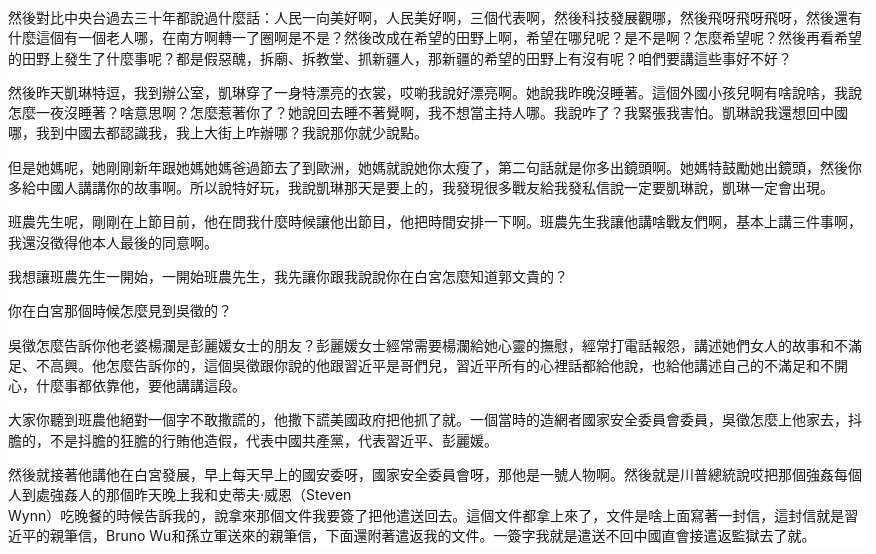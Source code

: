 






然後對比中央台過去三十年都說過什麼話：人民一向美好啊，人民美好啊，三個代表啊，然後科技發展觀哪，然後飛呀飛呀飛呀，然後還有什麼這個有一個老人哪，在南方啊轉一了圈啊是不是？然後改成在希望的田野上啊，希望在哪兒呢？是不是啊？怎麼希望呢？然後再看希望的田野上發生了什麼事呢？都是假惡醜，拆廟、拆教堂、抓新疆人，那新疆的希望的田野上有沒有呢？咱們要講這些事好不好？








然後昨天凱琳特逗，我到辦公室，凱琳穿了一身特漂亮的衣裳，哎喲我說好漂亮啊。她說我昨晚沒睡著。這個外國小孩兒啊有啥說啥，我說怎麼一夜沒睡著？啥意思啊？怎麼惹著你了？她說回去睡不著覺啊，我不想當主持人哪。我說咋了？我緊張我害怕。凱琳說我還想回中國哪，我到中國去都認識我，我上大街上咋辦哪？我說那你就少說點。








但是她媽呢，她剛剛新年跟她媽她媽爸過節去了到歐洲，她媽就說她你太瘦了，第二句話就是你多出鏡頭啊。她媽特鼓勵她出鏡頭，然後你多給中國人講講你的故事啊。所以說特好玩，我說凱琳那天是要上的，我發現很多戰友給我發私信說一定要凱琳說，凱琳一定會出現。








班農先生呢，剛剛在上節目前，他在問我什麼時候讓他出節目，他把時間安排一下啊。班農先生我讓他講啥戰友們啊，基本上講三件事啊，我還沒徵得他本人最後的同意啊。








我想讓班農先生一開始，一開始班農先生，我先讓你跟我說說你在白宮怎麼知道郭文貴的？



你在白宮那個時候怎麼見到吳徵的？



吳徵怎麼告訴你他老婆楊瀾是彭麗媛女士的朋友？彭麗媛女士經常需要楊瀾給她心靈的撫慰，經常打電話報怨，講述她們女人的故事和不滿足、不高興。他怎麼告訴你的，這個吳徵跟你說的他跟習近平是哥們兒，習近平所有的心裡話都給他說，也給他講述自己的不滿足和不開心，什麼事都依靠他，要他講講這段。








大家你聽到班農他絕對一個字不敢撒謊的，他撒下謊美國政府把他抓了就。一個當時的造網者國家安全委員會委員，吳徵怎麼上他家去，抖膽的，不是抖膽的狂膽的行賄他造假，代表中國共產黨，代表習近平、彭麗媛。








然後就接著他講他在白宮發展，早上每天早上的國安委呀，國家安全委員會呀，那他是一號人物啊。然後就是川普總統說哎把那個強姦每個人到處強姦人的那個昨天晚上我和史蒂夫·威恩（Steven<br>Wynn）吃晚餐的時候告訴我的，說拿來那個文件我要簽了把他遣送回去。這個文件都拿上來了，文件是啥上面寫著一封信，這封信就是習近平的親筆信，Bruno Wu和孫立軍送來的親筆信，下面還附著遣返我的文件。一簽字我就是遣送不回中國直會接遣返監獄去了就。



